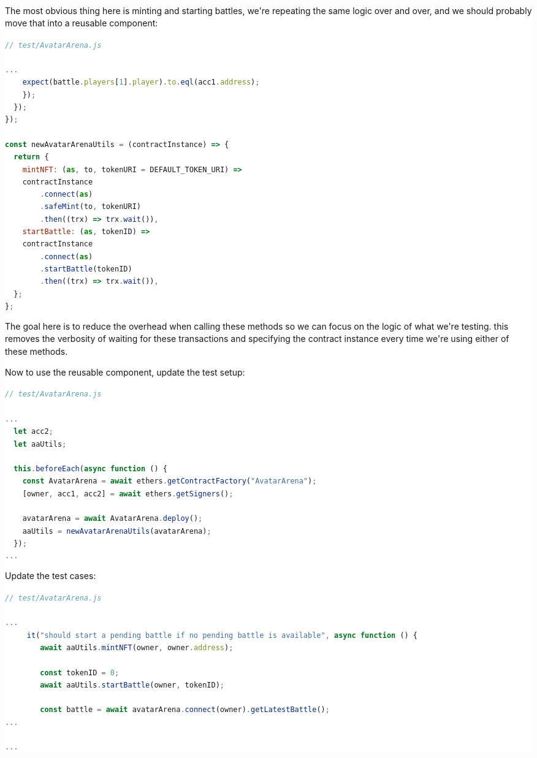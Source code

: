 The most obvious thing here is minting and starting battles, we're repeating the same logic over and over, and we should probably move that into a reusable component:

```js
// test/AvatarArena.js

...
  	expect(battle.players[1].player).to.eql(acc1.address);
	});
  });
});

const newAvatarArenaUtils = (contractInstance) => {
  return {
	mintNFT: (as, to, tokenURI = DEFAULT_TOKEN_URI) =>
  	contractInstance
    	.connect(as)
    	.safeMint(to, tokenURI)
    	.then((trx) => trx.wait()),
	startBattle: (as, tokenID) =>
  	contractInstance
    	.connect(as)
    	.startBattle(tokenID)
    	.then((trx) => trx.wait()),
  };
};
```

The goal here is to reduce the overhead when calling these methods so we can focus on the logic of what we're testing. this removes the verbosity of waiting for these transactions and specifying the contract instance every time we're using either of these methods.

Now to use the reusable component, update the test setup:

```js
// test/AvatarArena.js

...
  let acc2;
  let aaUtils;

  this.beforeEach(async function () {
	const AvatarArena = await ethers.getContractFactory("AvatarArena");
	[owner, acc1, acc2] = await ethers.getSigners();

	avatarArena = await AvatarArena.deploy();
	aaUtils = newAvatarArenaUtils(avatarArena);
  });
...
```

Update the test cases:

```js
// test/AvatarArena.js

...
   	 it("should start a pending battle if no pending battle is available", async function () {
    	await aaUtils.mintNFT(owner, owner.address);

    	const tokenID = 0;
    	await aaUtils.startBattle(owner, tokenID);

    	const battle = await avatarArena.connect(owner).getLatestBattle();
...

...
```